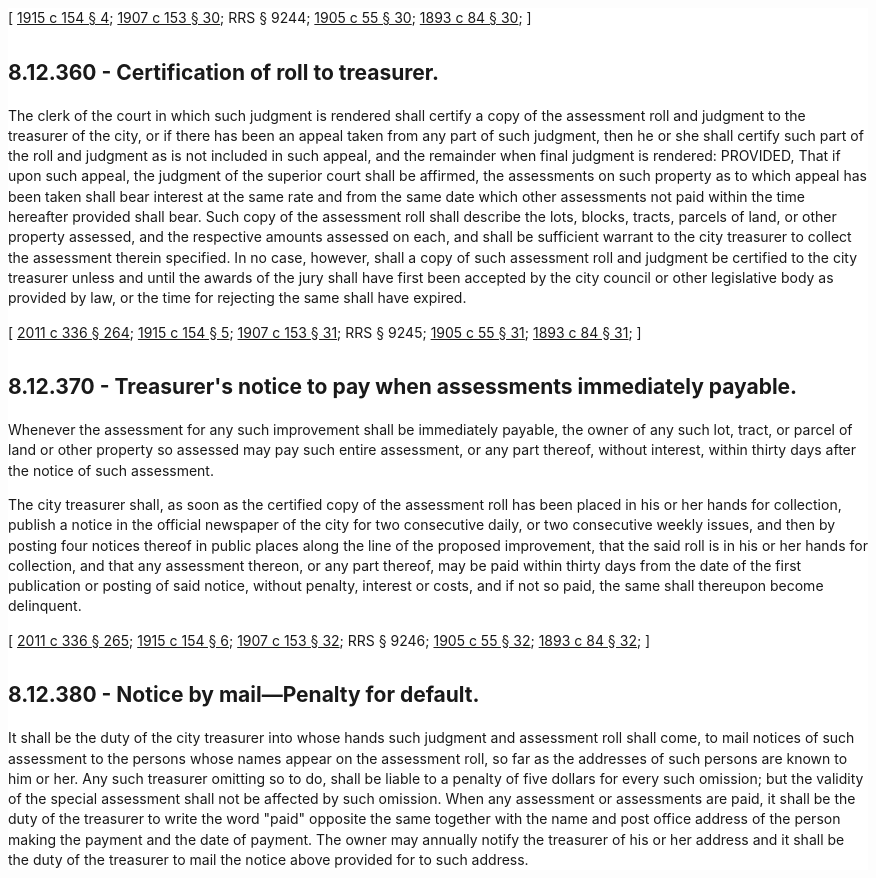 \[ [1915 c 154 § 4](https://leg.wa.gov/CodeReviser/documents/sessionlaw/1915c154.pdf?cite=1915%20c%20154%20§%204); [1907 c 153 § 30](https://leg.wa.gov/CodeReviser/documents/sessionlaw/1907c153.pdf?cite=1907%20c%20153%20§%2030); RRS § 9244; [1905 c 55 § 30](https://leg.wa.gov/CodeReviser/documents/sessionlaw/1905c55.pdf?cite=1905%20c%2055%20§%2030); [1893 c 84 § 30](https://leg.wa.gov/CodeReviser/documents/sessionlaw/1893c84.pdf?cite=1893%20c%2084%20§%2030); \]

## 8.12.360 - Certification of roll to treasurer.
The clerk of the court in which such judgment is rendered shall certify a copy of the assessment roll and judgment to the treasurer of the city, or if there has been an appeal taken from any part of such judgment, then he or she shall certify such part of the roll and judgment as is not included in such appeal, and the remainder when final judgment is rendered: PROVIDED, That if upon such appeal, the judgment of the superior court shall be affirmed, the assessments on such property as to which appeal has been taken shall bear interest at the same rate and from the same date which other assessments not paid within the time hereafter provided shall bear. Such copy of the assessment roll shall describe the lots, blocks, tracts, parcels of land, or other property assessed, and the respective amounts assessed on each, and shall be sufficient warrant to the city treasurer to collect the assessment therein specified. In no case, however, shall a copy of such assessment roll and judgment be certified to the city treasurer unless and until the awards of the jury shall have first been accepted by the city council or other legislative body as provided by law, or the time for rejecting the same shall have expired.

\[ [2011 c 336 § 264](https://lawfilesext.leg.wa.gov/biennium/2011-12/Pdf/Bills/Session%20Laws/Senate/5045.SL.pdf?cite=2011%20c%20336%20§%20264); [1915 c 154 § 5](https://leg.wa.gov/CodeReviser/documents/sessionlaw/1915c154.pdf?cite=1915%20c%20154%20§%205); [1907 c 153 § 31](https://leg.wa.gov/CodeReviser/documents/sessionlaw/1907c153.pdf?cite=1907%20c%20153%20§%2031); RRS § 9245; [1905 c 55 § 31](https://leg.wa.gov/CodeReviser/documents/sessionlaw/1905c55.pdf?cite=1905%20c%2055%20§%2031); [1893 c 84 § 31](https://leg.wa.gov/CodeReviser/documents/sessionlaw/1893c84.pdf?cite=1893%20c%2084%20§%2031); \]

## 8.12.370 - Treasurer's notice to pay when assessments immediately payable.
Whenever the assessment for any such improvement shall be immediately payable, the owner of any such lot, tract, or parcel of land or other property so assessed may pay such entire assessment, or any part thereof, without interest, within thirty days after the notice of such assessment.

The city treasurer shall, as soon as the certified copy of the assessment roll has been placed in his or her hands for collection, publish a notice in the official newspaper of the city for two consecutive daily, or two consecutive weekly issues, and then by posting four notices thereof in public places along the line of the proposed improvement, that the said roll is in his or her hands for collection, and that any assessment thereon, or any part thereof, may be paid within thirty days from the date of the first publication or posting of said notice, without penalty, interest or costs, and if not so paid, the same shall thereupon become delinquent.

\[ [2011 c 336 § 265](https://lawfilesext.leg.wa.gov/biennium/2011-12/Pdf/Bills/Session%20Laws/Senate/5045.SL.pdf?cite=2011%20c%20336%20§%20265); [1915 c 154 § 6](https://leg.wa.gov/CodeReviser/documents/sessionlaw/1915c154.pdf?cite=1915%20c%20154%20§%206); [1907 c 153 § 32](https://leg.wa.gov/CodeReviser/documents/sessionlaw/1907c153.pdf?cite=1907%20c%20153%20§%2032); RRS § 9246; [1905 c 55 § 32](https://leg.wa.gov/CodeReviser/documents/sessionlaw/1905c55.pdf?cite=1905%20c%2055%20§%2032); [1893 c 84 § 32](https://leg.wa.gov/CodeReviser/documents/sessionlaw/1893c84.pdf?cite=1893%20c%2084%20§%2032); \]

## 8.12.380 - Notice by mail—Penalty for default.
It shall be the duty of the city treasurer into whose hands such judgment and assessment roll shall come, to mail notices of such assessment to the persons whose names appear on the assessment roll, so far as the addresses of such persons are known to him or her. Any such treasurer omitting so to do, shall be liable to a penalty of five dollars for every such omission; but the validity of the special assessment shall not be affected by such omission. When any assessment or assessments are paid, it shall be the duty of the treasurer to write the word "paid" opposite the same together with the name and post office address of the person making the payment and the date of payment. The owner may annually notify the treasurer of his or her address and it shall be the duty of the treasurer to mail the notice above provided for to such address.
